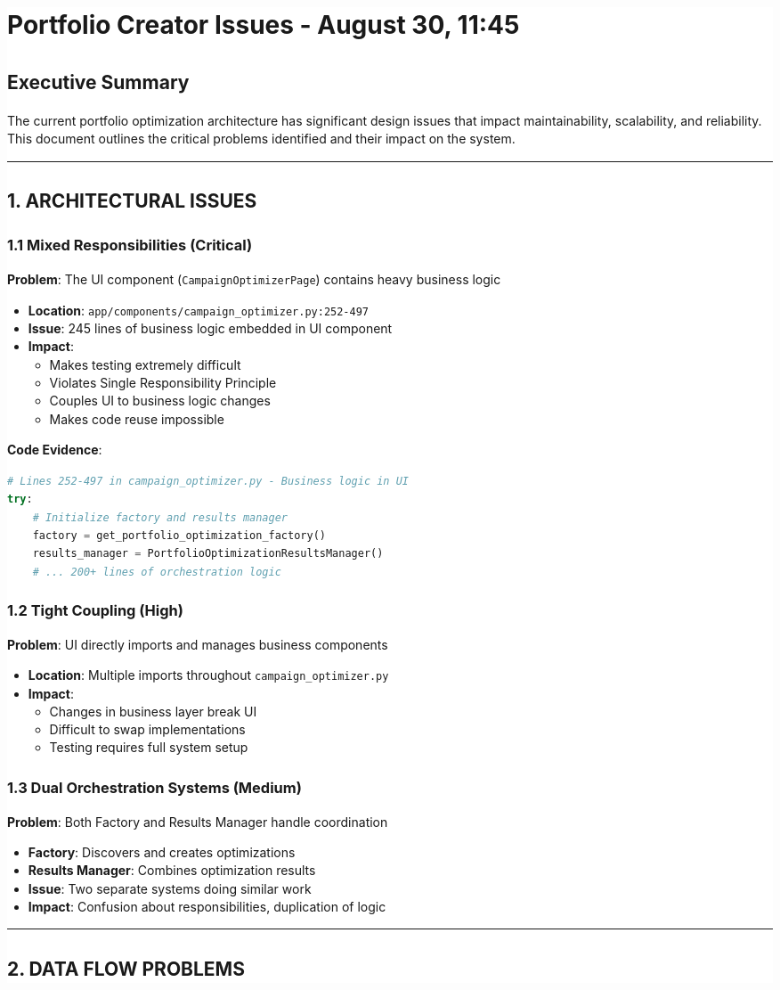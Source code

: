 # Portfolio Creator Issues - August 30, 11:45

## **Executive Summary**
The current portfolio optimization architecture has significant design issues that impact maintainability, scalability, and reliability. This document outlines the critical problems identified and their impact on the system.

---

## **1. ARCHITECTURAL ISSUES**

### **1.1 Mixed Responsibilities (Critical)**
**Problem**: The UI component (`CampaignOptimizerPage`) contains heavy business logic
- **Location**: `app/components/campaign_optimizer.py:252-497`
- **Issue**: 245 lines of business logic embedded in UI component
- **Impact**: 
  - Makes testing extremely difficult
  - Violates Single Responsibility Principle
  - Couples UI to business logic changes
  - Makes code reuse impossible

**Code Evidence**:
```python
# Lines 252-497 in campaign_optimizer.py - Business logic in UI
try:
    # Initialize factory and results manager
    factory = get_portfolio_optimization_factory()
    results_manager = PortfolioOptimizationResultsManager()
    # ... 200+ lines of orchestration logic
```

### **1.2 Tight Coupling (High)**
**Problem**: UI directly imports and manages business components
- **Location**: Multiple imports throughout `campaign_optimizer.py`
- **Impact**:
  - Changes in business layer break UI
  - Difficult to swap implementations
  - Testing requires full system setup

### **1.3 Dual Orchestration Systems (Medium)**
**Problem**: Both Factory and Results Manager handle coordination
- **Factory**: Discovers and creates optimizations
- **Results Manager**: Combines optimization results
- **Issue**: Two separate systems doing similar work
- **Impact**: Confusion about responsibilities, duplication of logic

---

## **2. DATA FLOW PROBLEMS**
